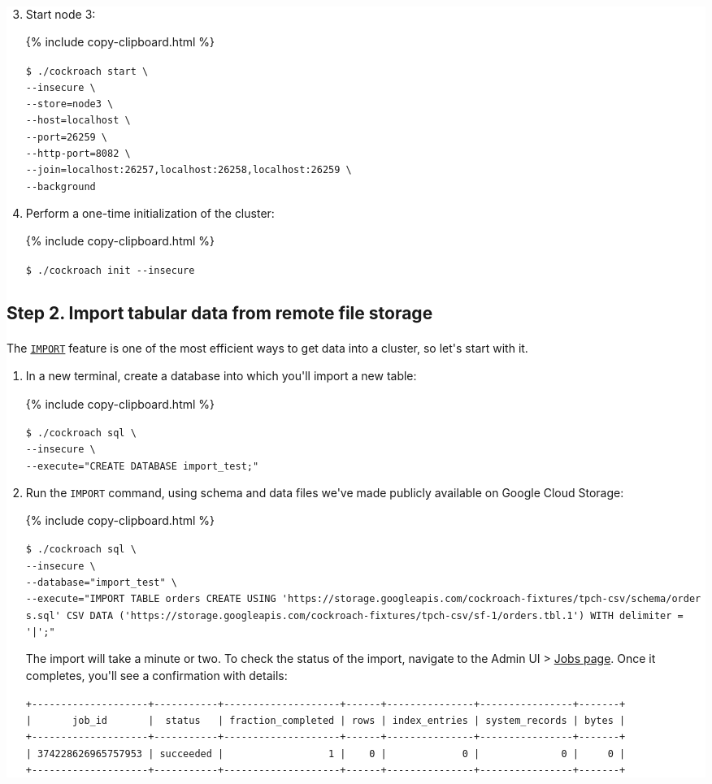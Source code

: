 3. Start node 3:

    {% include copy-clipboard.html %}
    ~~~ shell
    $ ./cockroach start \
    --insecure \
    --store=node3 \
    --host=localhost \
    --port=26259 \
    --http-port=8082 \
    --join=localhost:26257,localhost:26258,localhost:26259 \
    --background
    ~~~

4. Perform a one-time initialization of the cluster:

    {% include copy-clipboard.html %}
    ~~~ shell
    $ ./cockroach init --insecure
    ~~~

## Step 2. Import tabular data from remote file storage

The [`IMPORT`](../import.html) feature is one of the most efficient ways to get data into a cluster, so let's start with it.

1. In a new terminal, create a database into which you'll import a new table:

    {% include copy-clipboard.html %}
    ~~~ shell
    $ ./cockroach sql \
    --insecure \
    --execute="CREATE DATABASE import_test;"
    ~~~

2. Run the `IMPORT` command, using schema and data files we've made publicly available on Google Cloud Storage:

    {% include copy-clipboard.html %}
    ~~~ shell
    $ ./cockroach sql \
    --insecure \
    --database="import_test" \
    --execute="IMPORT TABLE orders CREATE USING 'https://storage.googleapis.com/cockroach-fixtures/tpch-csv/schema/orders.sql' CSV DATA ('https://storage.googleapis.com/cockroach-fixtures/tpch-csv/sf-1/orders.tbl.1') WITH delimiter = '|';"
    ~~~

    The import will take a minute or two. To check the status of the import, navigate to the Admin UI > [Jobs page](http://localhost:8080/#/jobs). Once it completes, you'll see a confirmation with details:

    ~~~
    +--------------------+-----------+--------------------+------+---------------+----------------+-------+
    |       job_id       |  status   | fraction_completed | rows | index_entries | system_records | bytes |
    +--------------------+-----------+--------------------+------+---------------+----------------+-------+
    | 374228626965757953 | succeeded |                  1 |    0 |             0 |              0 |     0 |
    +--------------------+-----------+--------------------+------+---------------+----------------+-------+
    ~~~
